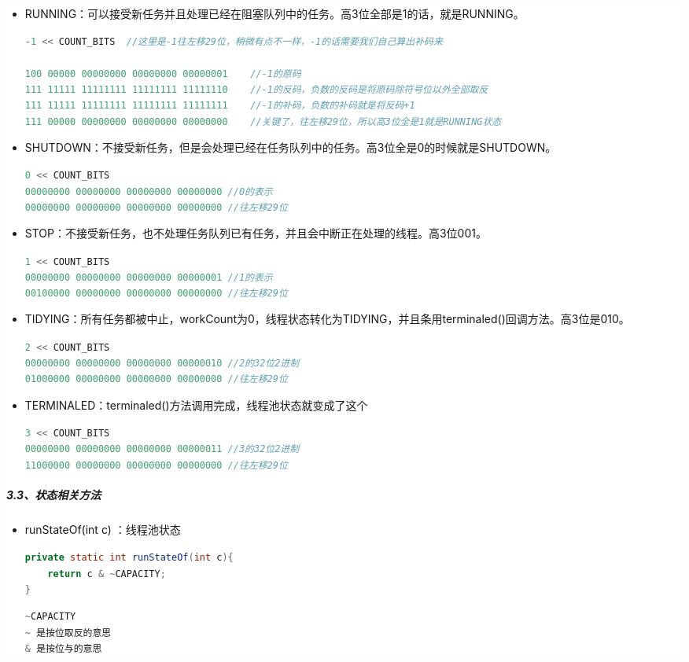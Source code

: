 - RUNNING：可以接受新任务并且处理已经在阻塞队列中的任务。高3位全部是1的话，就是RUNNING。

    ```java
    -1 << COUNT_BITS  //这里是-1往左移29位，稍微有点不一样，-1的话需要我们自己算出补码来
    
    100 00000 00000000 00000000 00000001	//-1的原码
    111 11111 11111111 11111111 11111110	//-1的反码，负数的反码是将原码除符号位以外全部取反
    111 11111 11111111 11111111 11111111	//-1的补码，负数的补码就是将反码+1
    111 00000 00000000 00000000 00000000	//关键了，往左移29位，所以高3位全是1就是RUNNING状态
    ```

- SHUTDOWN：不接受新任务，但是会处理已经在任务队列中的任务。高3位全是0的时候就是SHUTDOWN。

    ```java
    0 << COUNT_BITS
    00000000 00000000 00000000 00000000	//0的表示
    00000000 00000000 00000000 00000000	//往左移29位
    ```

- STOP：不接受新任务，也不处理任务队列已有任务，并且会中断正在处理的线程。高3位001。

    ```java
    1 << COUNT_BITS
    00000000 00000000 00000000 00000001	//1的表示
    00100000 00000000 00000000 00000000	//往左移29位
    ```

- TIDYING：所有任务都被中止，workCount为0，线程状态转化为TIDYING，并且条用terminaled()回调方法。高3位是010。

    ```java
    2 << COUNT_BITS
    00000000 00000000 00000000 00000010	//2的32位2进制
    01000000 00000000 00000000 00000000	//往左移29位
    ```

- TERMINALED：terminaled()方法调用完成，线程池状态就变成了这个

    ```java
    3 << COUNT_BITS
    00000000 00000000 00000000 00000011	//3的32位2进制
    11000000 00000000 00000000 00000000	//往左移29位
    ```

##### 3.3、状态相关方法

- runStateOf(int c) ：线程池状态

    ```java
    private static int runStateOf(int c){ 
        return c & ~CAPACITY;
    }
    ```

    ```java
    ~CAPACITY
    ~ 是按位取反的意思
    & 是按位与的意思
    